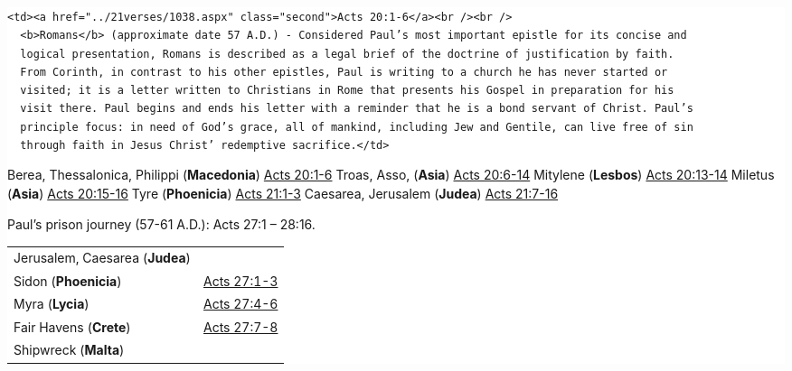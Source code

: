     <td><a href="../21verses/1038.aspx" class="second">Acts 20:1-6</a><br /><br />
      <b>Romans</b> (approximate date 57 A.D.) - Considered Paul’s most important epistle for its concise and
      logical presentation, Romans is described as a legal brief of the doctrine of justification by faith.
      From Corinth, in contrast to his other epistles, Paul is writing to a church he has never started or
      visited; it is a letter written to Christians in Rome that presents his Gospel in preparation for his
      visit there. Paul begins and ends his letter with a reminder that he is a bond servant of Christ. Paul’s
      principle focus: in need of God’s grace, all of mankind, including Jew and Gentile, can live free of sin
      through faith in Jesus Christ’ redemptive sacrifice.</td>
  </tr>
  <tr>
    <td>Berea, Thessalonica, Philippi (<b>Macedonia</b>)</td>
    <td><a href="../21verses/1038.aspx" class="second">Acts 20:1-6</a></td>
  </tr>
  <tr>
    <td>Troas, Asso, (<b>Asia</b>)</td>
    <td><a href="../21verses/1038.aspx" class="second">Acts 20:6-14</a></td>
  </tr>
  <tr>
    <td>Mitylene (<b>Lesbos</b>)</td>
    <td><a href="../21verses/1038.aspx" class="second">Acts 20:13-14</a></td>
  </tr>
  <tr>
    <td>Miletus (<b>Asia</b>)</td>
    <td><a href="../21verses/1038.aspx" class="second">Acts 20:15-16</a></td>
  </tr>
  <tr>
    <td>Tyre (<b>Phoenicia</b>)</td>
    <td><a href="../21verses/1039.aspx" class="second">Acts 21:1-3</a></td>
  </tr>
  <tr>
    <td>Caesarea, Jerusalem (<b>Judea</b>)</td>
    <td><a href="../21verses/1039.aspx" class="second">Acts 21:7-16</a></td>
  </tr>
</table>
</div>

<p class="indent3">Paul’s prison journey (57-61 A.D.): Acts 27:1 – 28:16.</p>

<div class="idea table-responsive">
<table class="indent2 table table-bordered table-striped">
  <tr>
    <td>Jerusalem, Caesarea (<b>Judea</b>)</td>
    <td></td>
  </tr>
  <tr>
    <td>Sidon (<b>Phoenicia</b>)</td>
    <td><a href="../21verses/1045.aspx" class="second">Acts 27:1-3</a></td>
  </tr>
  <tr>
    <td>Myra (<b>Lycia</b>)</td>
    <td><a href="../21verses/1045.aspx" class="second">Acts 27:4-6</a></td>
  </tr>
  <tr>
    <td>Fair Havens (<b>Crete</b>)</td>
    <td><a href="../21verses/1045.aspx" class="second">Acts 27:7-8</a></td>
  </tr>
  <tr>
    <td>Shipwreck (<b>Malta</b>)</td>